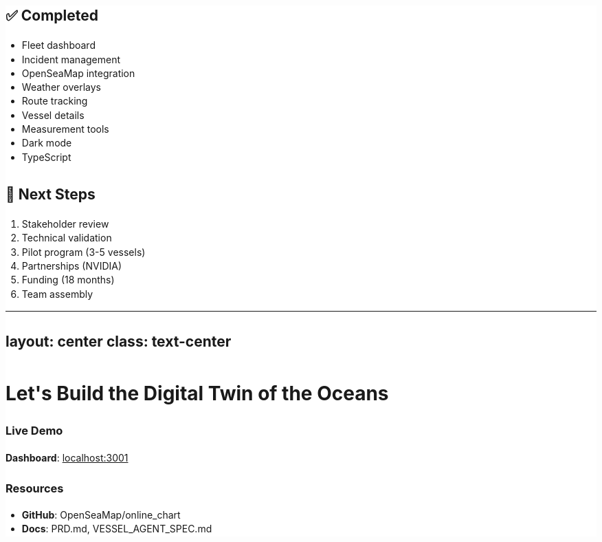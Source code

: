 ## ✅ Completed

<v-clicks>

- Fleet dashboard
- Incident management
- OpenSeaMap integration
- Weather overlays
- Route tracking
- Vessel details
- Measurement tools
- Dark mode
- TypeScript

</v-clicks>

</div>

<div>

## 🚀 Next Steps

<v-clicks>

1. Stakeholder review
2. Technical validation
3. Pilot program (3-5 vessels)
4. Partnerships (NVIDIA)
5. Funding (18 months)
6. Team assembly

</v-clicks>

</div>

</div>

---
layout: center
class: text-center
---

# Let's Build the Digital Twin of the Oceans

<div class="grid grid-cols-2 gap-16 mt-8 text-left max-w-4xl mx-auto text-sm">

<div>

### Live Demo
**Dashboard**: [localhost:3001](http://localhost:3001)

### Resources
- **GitHub**: OpenSeaMap/online_chart
- **Docs**: PRD.md, VESSEL_AGENT_SPEC.md
